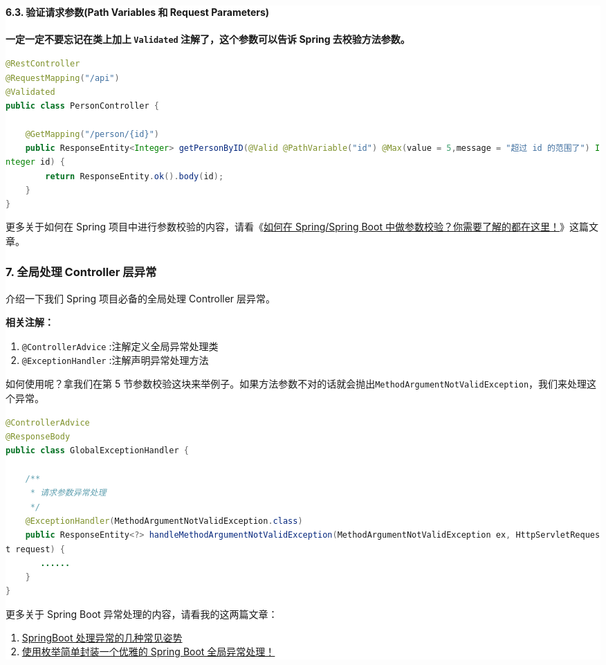 #### 6.3. 验证请求参数(Path Variables 和 Request Parameters)

**一定一定不要忘记在类上加上 `Validated` 注解了，这个参数可以告诉 Spring 去校验方法参数。**

```java
@RestController
@RequestMapping("/api")
@Validated
public class PersonController {

    @GetMapping("/person/{id}")
    public ResponseEntity<Integer> getPersonByID(@Valid @PathVariable("id") @Max(value = 5,message = "超过 id 的范围了") Integer id) {
        return ResponseEntity.ok().body(id);
    }
}
```

更多关于如何在 Spring 项目中进行参数校验的内容，请看《[如何在 Spring/Spring Boot 中做参数校验？你需要了解的都在这里！](https://mp.weixin.qq.com/s?__biz=Mzg2OTA0Njk0OA==&mid=2247485783&idx=1&sn=a407f3b75efa17c643407daa7fb2acd6&chksm=cea2469cf9d5cf8afbcd0a8a1c9cc4294d6805b8e01bee6f76bb2884c5bc15478e91459def49&token=292197051&lang=zh_CN#rd)》这篇文章。

### 7. 全局处理 Controller 层异常

介绍一下我们 Spring 项目必备的全局处理 Controller 层异常。

**相关注解：**

1. `@ControllerAdvice` :注解定义全局异常处理类
2. `@ExceptionHandler` :注解声明异常处理方法

如何使用呢？拿我们在第 5 节参数校验这块来举例子。如果方法参数不对的话就会抛出`MethodArgumentNotValidException`，我们来处理这个异常。

```java
@ControllerAdvice
@ResponseBody
public class GlobalExceptionHandler {

    /**
     * 请求参数异常处理
     */
    @ExceptionHandler(MethodArgumentNotValidException.class)
    public ResponseEntity<?> handleMethodArgumentNotValidException(MethodArgumentNotValidException ex, HttpServletRequest request) {
       ......
    }
}
```

更多关于 Spring Boot 异常处理的内容，请看我的这两篇文章：

1. [SpringBoot 处理异常的几种常见姿势](https://mp.weixin.qq.com/s?__biz=Mzg2OTA0Njk0OA==&mid=2247485568&idx=2&sn=c5ba880fd0c5d82e39531fa42cb036ac&chksm=cea2474bf9d5ce5dcbc6a5f6580198fdce4bc92ef577579183a729cb5d1430e4994720d59b34&token=2133161636&lang=zh_CN#rd)
2. [使用枚举简单封装一个优雅的 Spring Boot 全局异常处理！](https://mp.weixin.qq.com/s?__biz=Mzg2OTA0Njk0OA==&mid=2247486379&idx=2&sn=48c29ae65b3ed874749f0803f0e4d90e&chksm=cea24460f9d5cd769ed53ad7e17c97a7963a89f5350e370be633db0ae8d783c3a3dbd58c70f8&token=1054498516&lang=zh_CN#rd)
